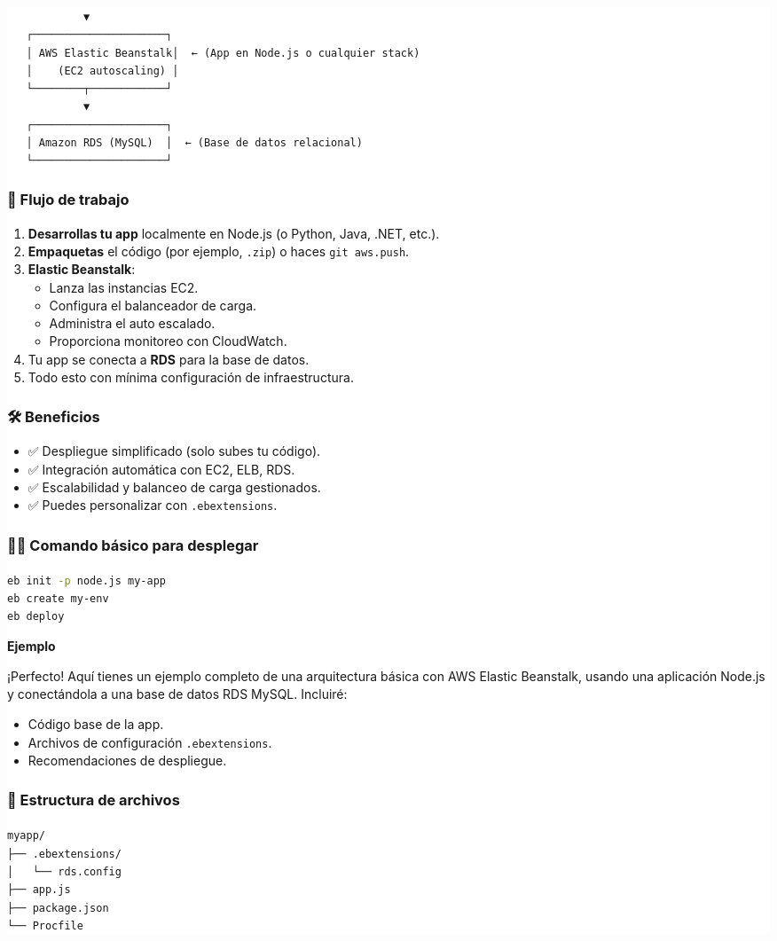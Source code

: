 ```
            ▼
   ┌─────────────────────┐
   │ AWS Elastic Beanstalk│  ← (App en Node.js o cualquier stack)
   │    (EC2 autoscaling) │
   └────────┬────────────┘
            ▼
   ┌─────────────────────┐
   │ Amazon RDS (MySQL)  │  ← (Base de datos relacional)
   └─────────────────────┘
```

### 🚀 Flujo de trabajo

1. **Desarrollas tu app** localmente en Node.js (o Python, Java, .NET, etc.).
2. **Empaquetas** el código (por ejemplo, `.zip`) o haces `git aws.push`.
3. **Elastic Beanstalk**:
   - Lanza las instancias EC2.
   - Configura el balanceador de carga.
   - Administra el auto escalado.
   - Proporciona monitoreo con CloudWatch.
4. Tu app se conecta a **RDS** para la base de datos.
5. Todo esto con mínima configuración de infraestructura.

### 🛠️ Beneficios

- ✅ Despliegue simplificado (solo subes tu código).
- ✅ Integración automática con EC2, ELB, RDS.
- ✅ Escalabilidad y balanceo de carga gestionados.
- ✅ Puedes personalizar con `.ebextensions`.

### 🧑‍💻 Comando básico para desplegar

```bash
eb init -p node.js my-app
eb create my-env
eb deploy
```

**Ejemplo** 

¡Perfecto! Aquí tienes un ejemplo completo de una arquitectura básica con AWS Elastic Beanstalk, usando una aplicación Node.js y conectándola a una base de datos RDS MySQL. Incluiré:

- Código base de la app.
- Archivos de configuración `.ebextensions`.
- Recomendaciones de despliegue.

### 📁 Estructura de archivos

```
myapp/
├── .ebextensions/
│   └── rds.config
├── app.js
├── package.json
└── Procfile
```
